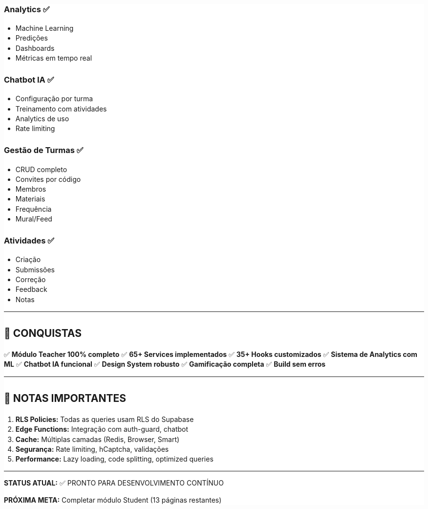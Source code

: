 ### **Analytics** ✅
- Machine Learning
- Predições
- Dashboards
- Métricas em tempo real

### **Chatbot IA** ✅
- Configuração por turma
- Treinamento com atividades
- Analytics de uso
- Rate limiting

### **Gestão de Turmas** ✅
- CRUD completo
- Convites por código
- Membros
- Materiais
- Frequência
- Mural/Feed

### **Atividades** ✅
- Criação
- Submissões
- Correção
- Feedback
- Notas

---

## 🎉 CONQUISTAS

✅ **Módulo Teacher 100% completo**
✅ **65+ Services implementados**
✅ **35+ Hooks customizados**
✅ **Sistema de Analytics com ML**
✅ **Chatbot IA funcional**
✅ **Design System robusto**
✅ **Gamificação completa**
✅ **Build sem erros**

---

## 📝 NOTAS IMPORTANTES

1. **RLS Policies:** Todas as queries usam RLS do Supabase
2. **Edge Functions:** Integração com auth-guard, chatbot
3. **Cache:** Múltiplas camadas (Redis, Browser, Smart)
4. **Segurança:** Rate limiting, hCaptcha, validações
5. **Performance:** Lazy loading, code splitting, optimized queries

---

**STATUS ATUAL:** ✅ PRONTO PARA DESENVOLVIMENTO CONTÍNUO

**PRÓXIMA META:** Completar módulo Student (13 páginas restantes)
